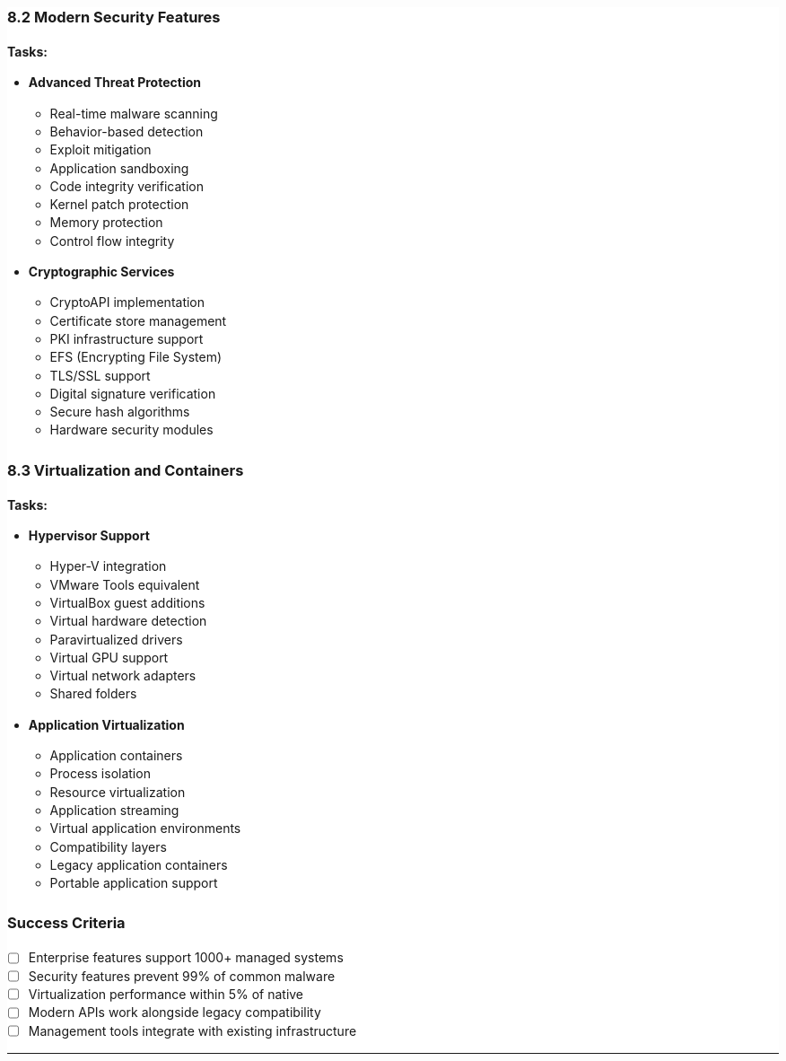 ### 8.2 Modern Security Features

**Tasks:**
- **Advanced Threat Protection**
  - Real-time malware scanning
  - Behavior-based detection
  - Exploit mitigation
  - Application sandboxing
  - Code integrity verification
  - Kernel patch protection
  - Memory protection
  - Control flow integrity

- **Cryptographic Services**
  - CryptoAPI implementation
  - Certificate store management
  - PKI infrastructure support
  - EFS (Encrypting File System)
  - TLS/SSL support
  - Digital signature verification
  - Secure hash algorithms
  - Hardware security modules

### 8.3 Virtualization and Containers

**Tasks:**
- **Hypervisor Support**
  - Hyper-V integration
  - VMware Tools equivalent
  - VirtualBox guest additions
  - Virtual hardware detection
  - Paravirtualized drivers
  - Virtual GPU support
  - Virtual network adapters
  - Shared folders

- **Application Virtualization**
  - Application containers
  - Process isolation
  - Resource virtualization
  - Application streaming
  - Virtual application environments
  - Compatibility layers
  - Legacy application containers
  - Portable application support

### Success Criteria
- [ ] Enterprise features support 1000+ managed systems
- [ ] Security features prevent 99% of common malware
- [ ] Virtualization performance within 5% of native
- [ ] Modern APIs work alongside legacy compatibility
- [ ] Management tools integrate with existing infrastructure

---